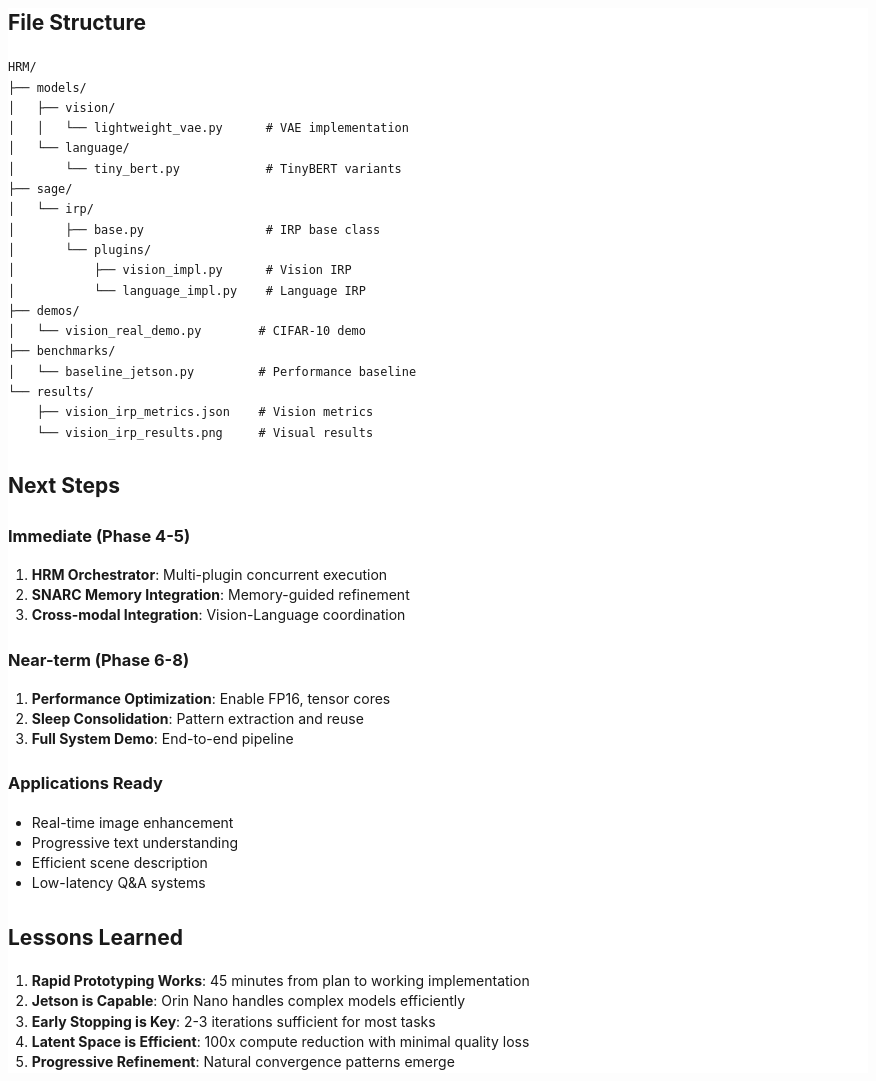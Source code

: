 ## File Structure

```
HRM/
├── models/
│   ├── vision/
│   │   └── lightweight_vae.py      # VAE implementation
│   └── language/
│       └── tiny_bert.py            # TinyBERT variants
├── sage/
│   └── irp/
│       ├── base.py                 # IRP base class
│       └── plugins/
│           ├── vision_impl.py      # Vision IRP
│           └── language_impl.py    # Language IRP
├── demos/
│   └── vision_real_demo.py        # CIFAR-10 demo
├── benchmarks/
│   └── baseline_jetson.py         # Performance baseline
└── results/
    ├── vision_irp_metrics.json    # Vision metrics
    └── vision_irp_results.png     # Visual results
```

## Next Steps

### Immediate (Phase 4-5)
1. **HRM Orchestrator**: Multi-plugin concurrent execution
2. **SNARC Memory Integration**: Memory-guided refinement
3. **Cross-modal Integration**: Vision-Language coordination

### Near-term (Phase 6-8)
1. **Performance Optimization**: Enable FP16, tensor cores
2. **Sleep Consolidation**: Pattern extraction and reuse
3. **Full System Demo**: End-to-end pipeline

### Applications Ready
- Real-time image enhancement
- Progressive text understanding
- Efficient scene description
- Low-latency Q&A systems

## Lessons Learned

1. **Rapid Prototyping Works**: 45 minutes from plan to working implementation
2. **Jetson is Capable**: Orin Nano handles complex models efficiently
3. **Early Stopping is Key**: 2-3 iterations sufficient for most tasks
4. **Latent Space is Efficient**: 100x compute reduction with minimal quality loss
5. **Progressive Refinement**: Natural convergence patterns emerge
